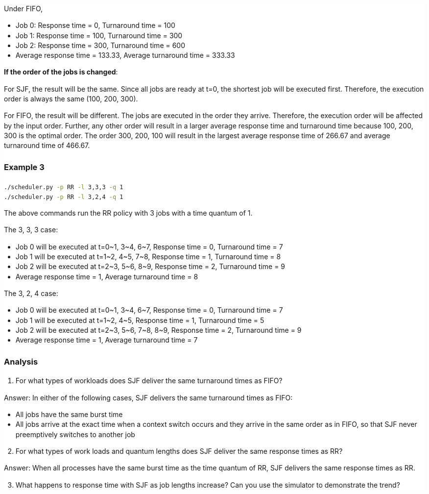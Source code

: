 Under FIFO,

- Job 0: Response time = 0, Turnaround time = 100
- Job 1: Response time = 100, Turnaround time = 300
- Job 2: Response time = 300, Turnaround time = 600
- Average response time = 133.33, Average turnaround time = 333.33

**If the order of the jobs is changed**:

For SJF, the result will be the same. Since all jobs are ready at t=0, the shortest job will be executed first. Therefore, the execution order is always the same (100, 200, 300).

For FIFO, the result will be different. The jobs are executed in the order they arrive. Therefore, the execution order will be affected by the input order. Further, any other order will result in a larger average response time and turnaround time because 100, 200, 300 is the optimal order. The order 300, 200, 100 will result in the largest average response time of 266.67 and average turnaround time of 466.67.

### Example 3

```bash
./scheduler.py -p RR -l 3,3,3 -q 1
./scheduler.py -p RR -l 3,2,4 -q 1
```

The above commands run the RR policy with 3 jobs with a time quantum of 1.

The 3, 3, 3 case:

- Job 0 will be executed at t=0~1, 3~4, 6~7, Response time = 0, Turnaround time = 7
- Job 1 will be executed at t=1~2, 4~5, 7~8, Response time = 1, Turnaround time = 8
- Job 2 will be executed at t=2~3, 5~6, 8~9, Response time = 2, Turnaround time = 9
- Average response time = 1, Average turnaround time = 8

The 3, 2, 4 case:

- Job 0 will be executed at t=0~1, 3~4, 6~7, Response time = 0, Turnaround time = 7
- Job 1 will be executed at t=1~2, 4~5, Response time = 1, Turnaround time = 5
- Job 2 will be executed at t=2~3, 5~6, 7~8, 8~9, Response time = 2, Turnaround time = 9
- Average response time = 1, Average turnaround time = 7

### Analysis

1. For what types of workloads does SJF deliver the same turnaround times as FIFO? 

Answer: In either of the following cases, SJF delivers the same turnaround times as FIFO:

- All jobs have the same burst time
- All jobs arrive at the exact time when a context switch occurs and they arrive in the same order as in FIFO, so that SJF never preemptively switches to another job

2. For what types of work loads and quantum lengths does SJF deliver the same response times as RR?

Answer: When all processes have the same burst time as the time quantum of RR, SJF delivers the same response times as RR.

3. What happens to response time with SJF as job lengths increase? Can you use the simulator to demonstrate the trend? 
